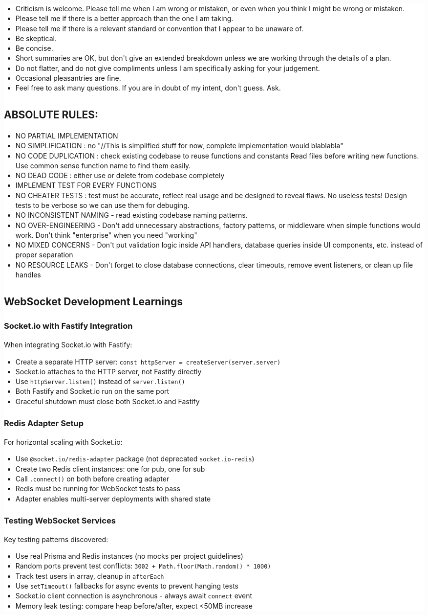 - Criticism is welcome. Please tell me when I am wrong or mistaken, or even when you think I might be wrong or mistaken.
- Please tell me if there is a better approach than the one I am taking.
- Please tell me if there is a relevant standard or convention that I appear to be unaware of.
- Be skeptical.
- Be concise.
- Short summaries are OK, but don't give an extended breakdown unless we are working through the details of a plan.
- Do not flatter, and do not give compliments unless I am specifically asking for your judgement.
- Occasional pleasantries are fine.
- Feel free to ask many questions. If you are in doubt of my intent, don't guess. Ask.

## ABSOLUTE RULES:

- NO PARTIAL IMPLEMENTATION
- NO SIMPLIFICATION : no "//This is simplified stuff for now, complete implementation would blablabla"
- NO CODE DUPLICATION : check existing codebase to reuse functions and constants Read files before writing new functions. Use common sense function name to find them easily.
- NO DEAD CODE : either use or delete from codebase completely
- IMPLEMENT TEST FOR EVERY FUNCTIONS
- NO CHEATER TESTS : test must be accurate, reflect real usage and be designed to reveal flaws. No useless tests! Design tests to be verbose so we can use them for debuging.
- NO INCONSISTENT NAMING - read existing codebase naming patterns.
- NO OVER-ENGINEERING - Don't add unnecessary abstractions, factory patterns, or middleware when simple functions would work. Don't think "enterprise" when you need "working"
- NO MIXED CONCERNS - Don't put validation logic inside API handlers, database queries inside UI components, etc. instead of proper separation
- NO RESOURCE LEAKS - Don't forget to close database connections, clear timeouts, remove event listeners, or clean up file handles

## WebSocket Development Learnings

### Socket.io with Fastify Integration
When integrating Socket.io with Fastify:
- Create a separate HTTP server: `const httpServer = createServer(server.server)`
- Socket.io attaches to the HTTP server, not Fastify directly
- Use `httpServer.listen()` instead of `server.listen()`
- Both Fastify and Socket.io run on the same port
- Graceful shutdown must close both Socket.io and Fastify

### Redis Adapter Setup
For horizontal scaling with Socket.io:
- Use `@socket.io/redis-adapter` package (not deprecated `socket.io-redis`)
- Create two Redis client instances: one for pub, one for sub
- Call `.connect()` on both before creating adapter
- Redis must be running for WebSocket tests to pass
- Adapter enables multi-server deployments with shared state

### Testing WebSocket Services
Key testing patterns discovered:
- Use real Prisma and Redis instances (no mocks per project guidelines)
- Random ports prevent test conflicts: `3002 + Math.floor(Math.random() * 1000)`
- Track test users in array, cleanup in `afterEach`
- Use `setTimeout()` fallbacks for async events to prevent hanging tests
- Socket.io client connection is asynchronous - always await `connect` event
- Memory leak testing: compare heap before/after, expect <50MB increase
